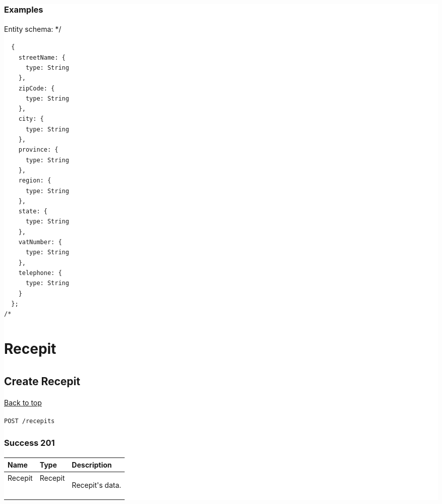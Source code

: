 
### Examples

Entity schema: */

```
  {
    streetName: {
      type: String
    },
    zipCode: {
      type: String
    },
    city: {
      type: String
    },
    province: {
      type: String
    },
    region: {
      type: String
    },
    state: {
      type: String
    },
    vatNumber: {
      type: String
    },
    telephone: {
      type: String
    }
  };
/*
```




# <a name='recepit'></a> Recepit

## <a name='create-recepit'></a> Create Recepit
[Back to top](#top)



	POST /recepits






### Success 201

| Name     | Type       | Description                           |
|:---------|:-----------|:--------------------------------------|
|  Recepit | Recepit | <p>Recepit's data.</p>|
